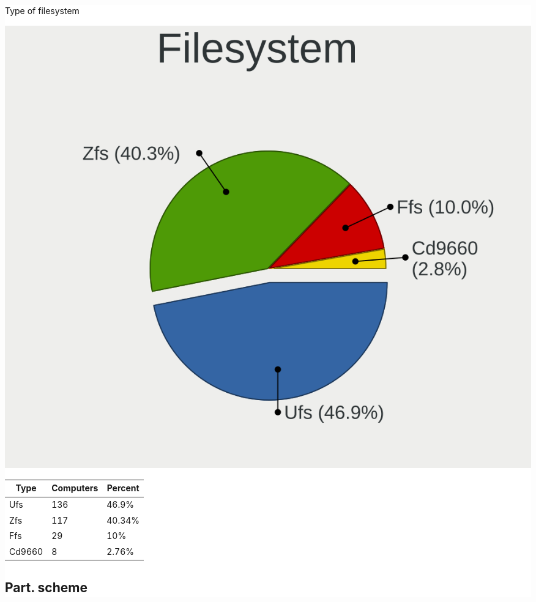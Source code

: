 Type of filesystem

![Filesystem](./All/images/pie_chart_bsd/os_filesystem.svg)


| Type   | Computers | Percent |
|--------|-----------|---------|
| Ufs    | 136       | 46.9%   |
| Zfs    | 117       | 40.34%  |
| Ffs    | 29        | 10%     |
| Cd9660 | 8         | 2.76%   |

Part. scheme
------------
